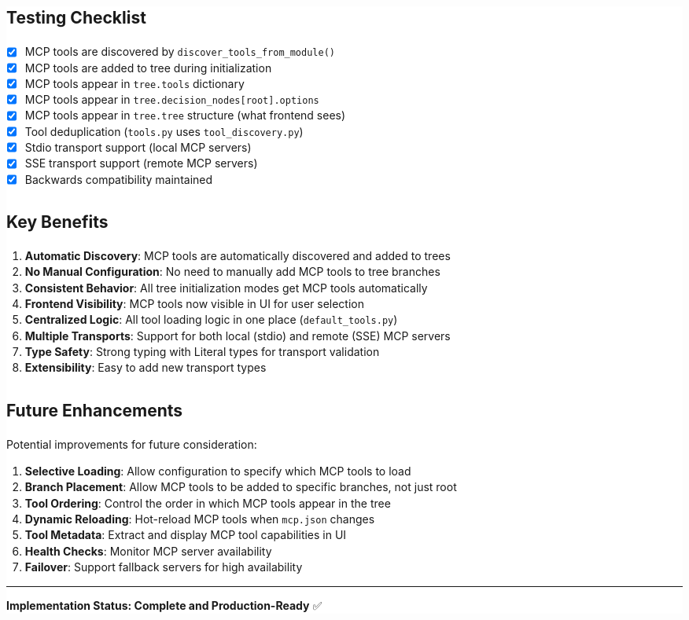 ## Testing Checklist

- [x] MCP tools are discovered by `discover_tools_from_module()`
- [x] MCP tools are added to tree during initialization
- [x] MCP tools appear in `tree.tools` dictionary
- [x] MCP tools appear in `tree.decision_nodes[root].options`
- [x] MCP tools appear in `tree.tree` structure (what frontend sees)
- [x] Tool deduplication (`tools.py` uses `tool_discovery.py`)
- [x] Stdio transport support (local MCP servers)
- [x] SSE transport support (remote MCP servers)
- [x] Backwards compatibility maintained

## Key Benefits

1. **Automatic Discovery**: MCP tools are automatically discovered and added to trees
2. **No Manual Configuration**: No need to manually add MCP tools to tree branches
3. **Consistent Behavior**: All tree initialization modes get MCP tools automatically
4. **Frontend Visibility**: MCP tools now visible in UI for user selection
5. **Centralized Logic**: All tool loading logic in one place (`default_tools.py`)
6. **Multiple Transports**: Support for both local (stdio) and remote (SSE) MCP servers
7. **Type Safety**: Strong typing with Literal types for transport validation
8. **Extensibility**: Easy to add new transport types

## Future Enhancements

Potential improvements for future consideration:

1. **Selective Loading**: Allow configuration to specify which MCP tools to load
2. **Branch Placement**: Allow MCP tools to be added to specific branches, not just root
3. **Tool Ordering**: Control the order in which MCP tools appear in the tree
4. **Dynamic Reloading**: Hot-reload MCP tools when `mcp.json` changes
5. **Tool Metadata**: Extract and display MCP tool capabilities in UI
6. **Health Checks**: Monitor MCP server availability
7. **Failover**: Support fallback servers for high availability

---

**Implementation Status: Complete and Production-Ready** ✅



